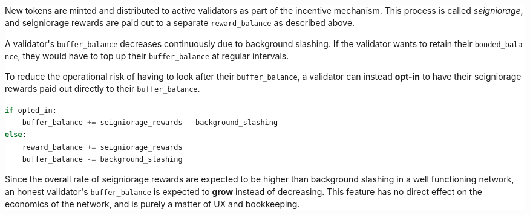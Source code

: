 New tokens are minted and distributed to active validators as part of the incentive mechanism. This process is called _seigniorage_, and seigniorage rewards are paid out to a separate `reward_balance` as described above.

A validator's `buffer_balance` decreases continuously due to background slashing. If the validator wants to retain their `bonded_balance`, they would have to top up their `buffer_balance` at regular intervals.

To reduce the operational risk of having to look after their `buffer_balance`, a validator can instead **opt-in** to have their seigniorage rewards paid out directly to their `buffer_balance`.

```python
if opted_in:
    buffer_balance += seigniorage_rewards - background_slashing
else:
    reward_balance += seigniorage_rewards
    buffer_balance -= background_slashing
```

Since the overall rate of seigniorage rewards are expected to be higher than background slashing in a well functioning network, an honest validator's `buffer_balance` is expected to **grow** instead of decreasing. This feature has no direct effect on the economics of the network, and is purely a matter of UX and bookkeeping.

